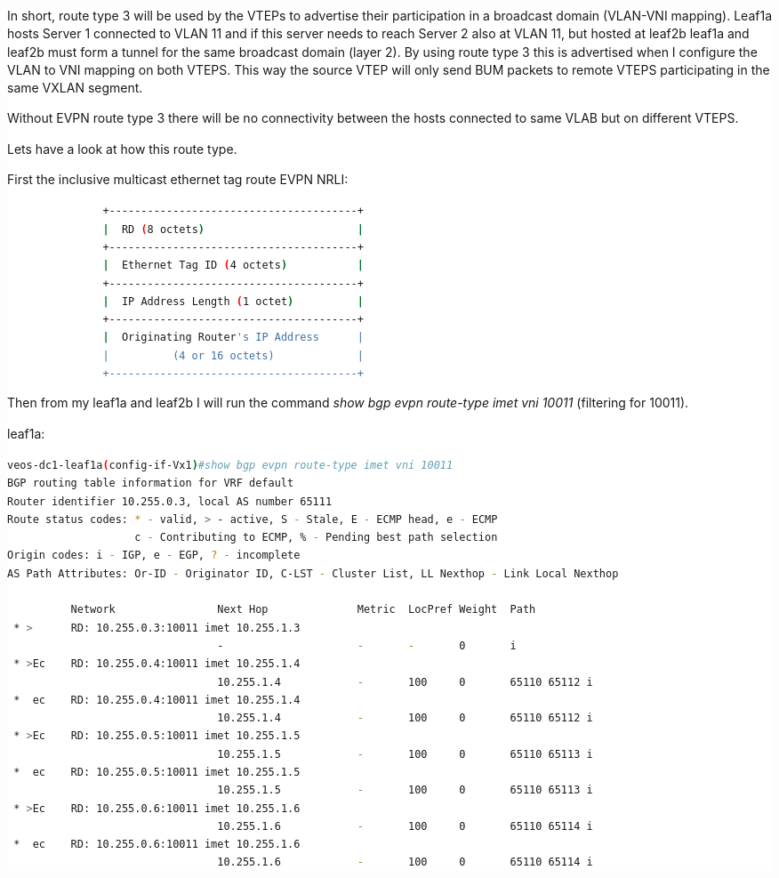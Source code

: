 In short, route type 3 will be used by the VTEPs to advertise their participation in a broadcast domain (VLAN-VNI mapping). Leaf1a hosts Server 1 connected to VLAN 11 and if this server needs to reach Server 2 also at VLAN 11, but hosted at leaf2b leaf1a and leaf2b must form a tunnel for the same broadcast domain (layer 2). By using route type 3 this is advertised when I configure the VLAN to VNI mapping on both VTEPS. This way the source VTEP will only send BUM packets to remote VTEPS participating in the same VXLAN segment. 

Without EVPN route type 3 there will be no connectivity between the hosts connected to same VLAB but on different VTEPS. 

Lets have a look at how this route type.

First the inclusive multicast ethernet tag route EVPN NRLI:

```bash
               +---------------------------------------+
               |  RD (8 octets)                        |
               +---------------------------------------+
               |  Ethernet Tag ID (4 octets)           |
               +---------------------------------------+
               |  IP Address Length (1 octet)          |
               +---------------------------------------+
               |  Originating Router's IP Address      |
               |          (4 or 16 octets)             |
               +---------------------------------------+
```

Then from my leaf1a and leaf2b I will run the command *show bgp evpn route-type imet vni 10011* (filtering for 10011).

leaf1a:

```bash
veos-dc1-leaf1a(config-if-Vx1)#show bgp evpn route-type imet vni 10011
BGP routing table information for VRF default
Router identifier 10.255.0.3, local AS number 65111
Route status codes: * - valid, > - active, S - Stale, E - ECMP head, e - ECMP
                    c - Contributing to ECMP, % - Pending best path selection
Origin codes: i - IGP, e - EGP, ? - incomplete
AS Path Attributes: Or-ID - Originator ID, C-LST - Cluster List, LL Nexthop - Link Local Nexthop

          Network                Next Hop              Metric  LocPref Weight  Path
 * >      RD: 10.255.0.3:10011 imet 10.255.1.3
                                 -                     -       -       0       i
 * >Ec    RD: 10.255.0.4:10011 imet 10.255.1.4
                                 10.255.1.4            -       100     0       65110 65112 i
 *  ec    RD: 10.255.0.4:10011 imet 10.255.1.4
                                 10.255.1.4            -       100     0       65110 65112 i
 * >Ec    RD: 10.255.0.5:10011 imet 10.255.1.5
                                 10.255.1.5            -       100     0       65110 65113 i
 *  ec    RD: 10.255.0.5:10011 imet 10.255.1.5
                                 10.255.1.5            -       100     0       65110 65113 i
 * >Ec    RD: 10.255.0.6:10011 imet 10.255.1.6
                                 10.255.1.6            -       100     0       65110 65114 i
 *  ec    RD: 10.255.0.6:10011 imet 10.255.1.6
                                 10.255.1.6            -       100     0       65110 65114 i
```
